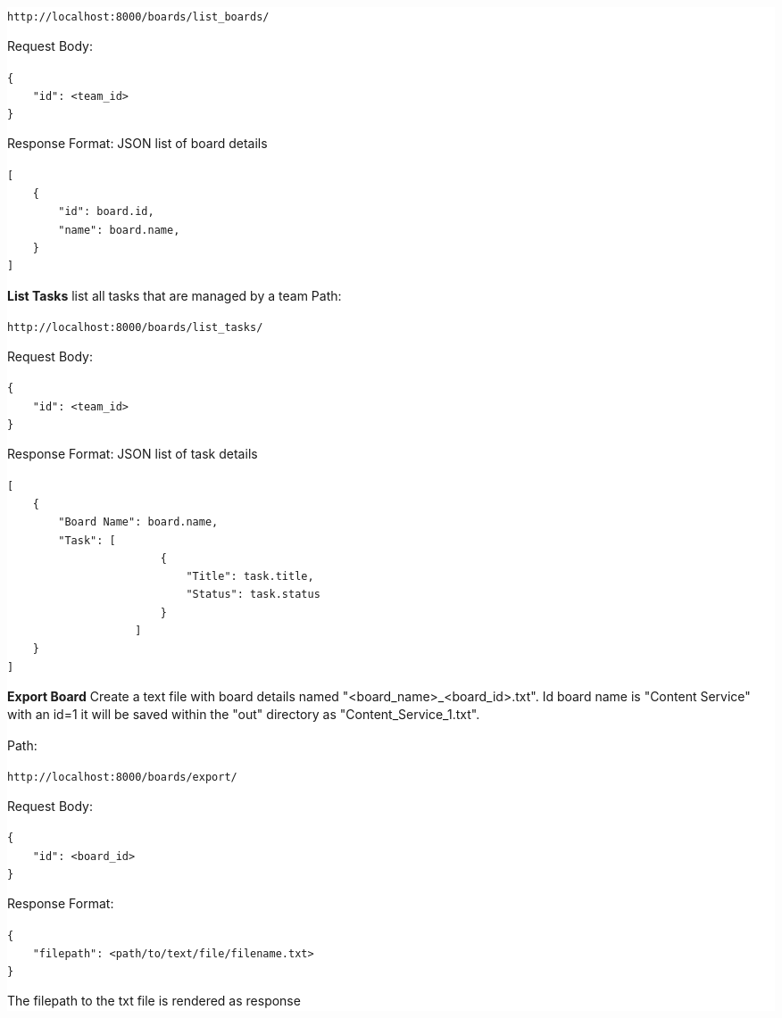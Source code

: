 	http://localhost:8000/boards/list_boards/
Request Body:

	{
		"id": <team_id>
	}
Response Format:
JSON list of board details

	[
		{
			"id": board.id, 
			"name": board.name, 
		}
	]

**List Tasks**
list all tasks that are managed by a team
Path:

	http://localhost:8000/boards/list_tasks/
Request Body:

	{
		"id": <team_id>
	}
Response Format:
JSON list of task details

	[
		{
			"Board Name": board.name, 
			"Task": [
                            {
                                "Title": task.title,
                                "Status": task.status
                            }
                        ]
		}
	]

**Export Board**
Create a text file with board details named "<board_name>_<board_id>.txt". 
Id board name is "Content Service" with an id=1 it will be saved within the "out" directory as "Content_Service_1.txt".

Path:

	http://localhost:8000/boards/export/
Request Body:

	{
    	"id": <board_id>
	}
Response Format:

	{
		"filepath": <path/to/text/file/filename.txt>
	}
The filepath to the txt file is rendered as response
